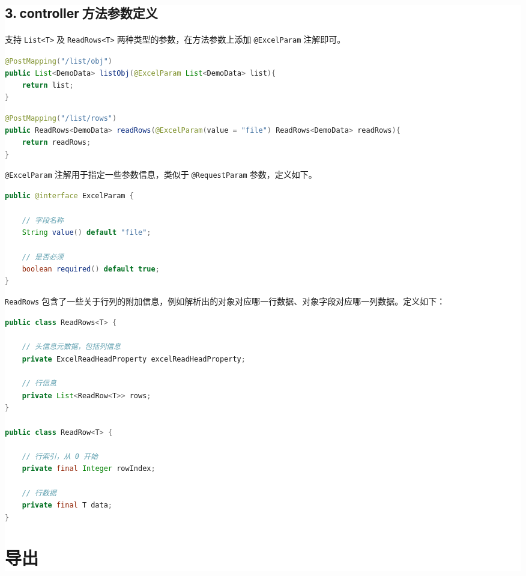 ## 3. controller 方法参数定义

支持 `List<T>` 及 `ReadRows<T>` 两种类型的参数，在方法参数上添加 `@ExcelParam` 注解即可。

```java
@PostMapping("/list/obj")
public List<DemoData> listObj(@ExcelParam List<DemoData> list){
    return list;
}
```

```java
@PostMapping("/list/rows")
public ReadRows<DemoData> readRows(@ExcelParam(value = "file") ReadRows<DemoData> readRows){
    return readRows;
}
```

`@ExcelParam` 注解用于指定一些参数信息，类似于 `@RequestParam` 参数，定义如下。

```java
public @interface ExcelParam {

    // 字段名称
    String value() default "file";

    // 是否必须
    boolean required() default true;
}
```

`ReadRows` 包含了一些关于行列的附加信息，例如解析出的对象对应哪一行数据、对象字段对应哪一列数据。定义如下：

```java
public class ReadRows<T> {

    // 头信息元数据，包括列信息
    private ExcelReadHeadProperty excelReadHeadProperty;

    // 行信息
    private List<ReadRow<T>> rows;
}

public class ReadRow<T> {

    // 行索引，从 0 开始
    private final Integer rowIndex;

    // 行数据
    private final T data;
}  
```

# 导出
